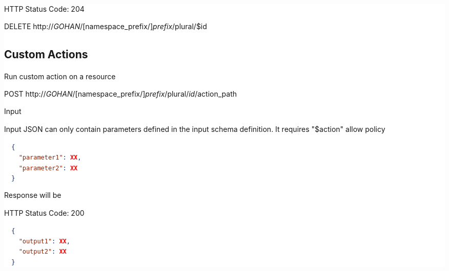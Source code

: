 HTTP Status Code: 204

DELETE http://$GOHAN/[$namespace_prefix/]$prefix/$plural/$id


## Custom Actions

Run custom action on a resource

POST http://$GOHAN/[$namespace_prefix/]$prefix/$plural/$id/$action_path

Input

Input JSON can only contain parameters defined in the input schema definition. It requires "$action" allow policy

```json
  {
    "parameter1": XX,
    "parameter2": XX
  }
```

Response will be

HTTP Status Code: 200

```json
  {
    "output1": XX,
    "output2": XX
  }
```
